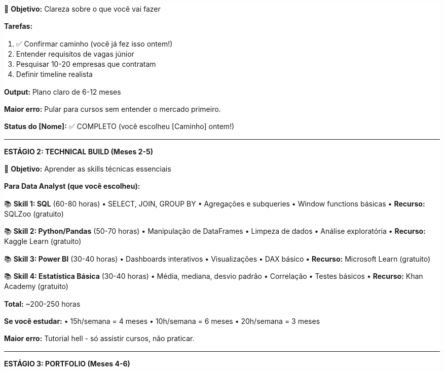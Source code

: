 🎯 **Objetivo:** Clareza sobre o que você vai fazer

**Tarefas:**
1. ✅ Confirmar caminho (você já fez isso ontem!)
2. Entender requisitos de vagas júnior
3. Pesquisar 10-20 empresas que contratam
4. Definir timeline realista

**Output:** Plano claro de 6-12 meses

**Maior erro:** Pular para cursos sem entender o mercado primeiro.

**Status do [Nome]:** ✅ COMPLETO (você escolheu [Caminho] ontem!)

---

**ESTÁGIO 2: TECHNICAL BUILD (Meses 2-5)**

🎯 **Objetivo:** Aprender as skills técnicas essenciais

**Para Data Analyst (que você escolheu):**

📚 **Skill 1: SQL** (60-80 horas)
• SELECT, JOIN, GROUP BY
• Agregações e subqueries
• Window functions básicas
• **Recurso:** SQLZoo (gratuito)

📚 **Skill 2: Python/Pandas** (50-70 horas)
• Manipulação de DataFrames
• Limpeza de dados
• Análise exploratória
• **Recurso:** Kaggle Learn (gratuito)

📚 **Skill 3: Power BI** (30-40 horas)
• Dashboards interativos
• Visualizações
• DAX básico
• **Recurso:** Microsoft Learn (gratuito)

📚 **Skill 4: Estatística Básica** (30-40 horas)
• Média, mediana, desvio padrão
• Correlação
• Testes básicos
• **Recurso:** Khan Academy (gratuito)

**Total:** ~200-250 horas

**Se você estudar:**
• 15h/semana = 4 meses
• 10h/semana = 6 meses
• 20h/semana = 3 meses

**Maior erro:** Tutorial hell - só assistir cursos, não praticar.

---

**ESTÁGIO 3: PORTFOLIO (Meses 4-6)**
